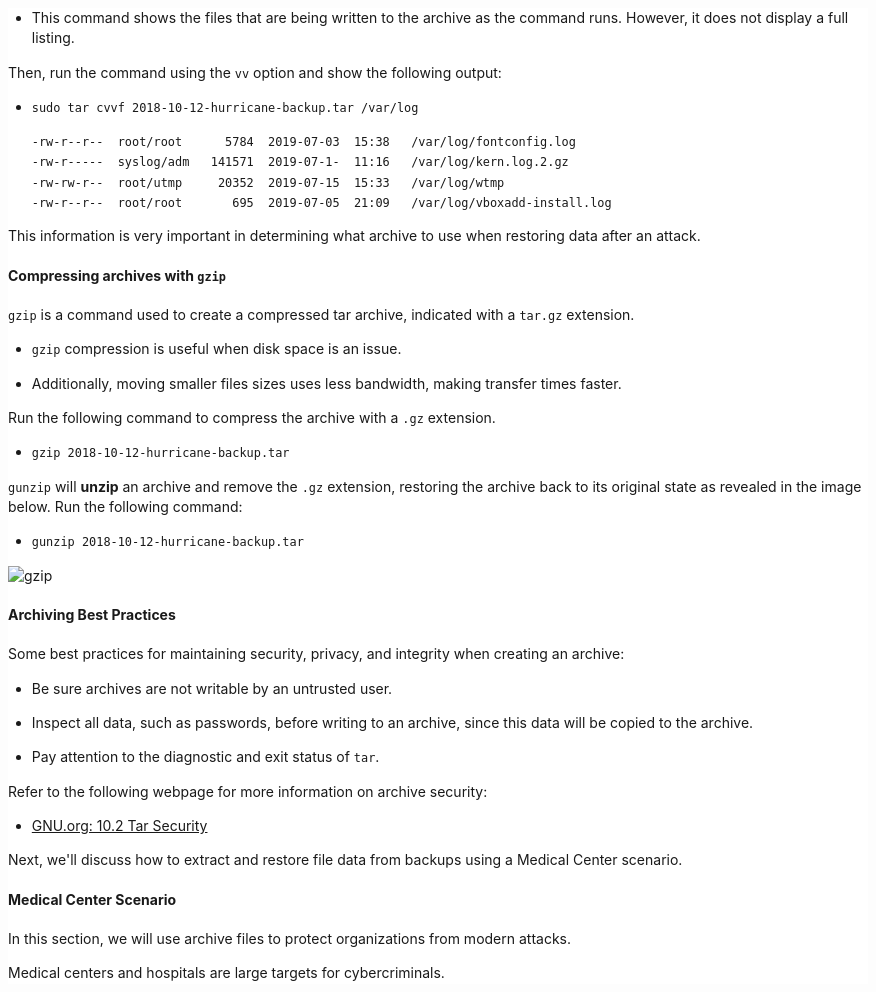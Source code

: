 - This command shows the files that are being written to the archive as the command runs. However, it does not display a full listing.

Then, run the command using the `vv` option and show the following output:

- `sudo tar cvvf 2018-10-12-hurricane-backup.tar /var/log`

    ```
    -rw-r--r--  root/root      5784  2019-07-03  15:38   /var/log/fontconfig.log
    -rw-r-----  syslog/adm   141571  2019-07-1-  11:16   /var/log/kern.log.2.gz
    -rw-rw-r--  root/utmp     20352  2019-07-15  15:33   /var/log/wtmp
    -rw-r--r--  root/root       695  2019-07-05  21:09   /var/log/vboxadd-install.log
    ```

This information is very important in determining what archive to use when restoring data after an attack.

#### Compressing archives with `gzip`

`gzip` is a command used to create a compressed tar archive, indicated with a `tar.gz` extension. 

- `gzip` compression is useful when disk space is an issue. 

- Additionally, moving smaller files sizes uses less bandwidth, making transfer times faster. 

Run the following command to compress the archive with a `.gz` extension.

- `gzip 2018-10-12-hurricane-backup.tar`

`gunzip` will **unzip** an archive and remove the `.gz` extension, restoring the archive back to its original state as revealed in the image below. Run the following command:

- `gunzip 2018-10-12-hurricane-backup.tar`

![gzip](Images/gzip.png)

#### Archiving Best Practices

Some best practices for maintaining security, privacy, and integrity when creating an archive: 

- Be sure archives are not writable by an untrusted user.

- Inspect all data, such as passwords, before writing to an archive, since this data will be copied to the archive.

- Pay attention to the diagnostic and exit status of `tar`.

Refer to the following webpage for more information on archive security: 

- [GNU.org: 10.2 Tar Security](<https://www.gnu.org/software/tar/manual/html_section/tar_84.html#SEC176>)

Next, we'll discuss how to extract and restore file data from backups using a Medical Center scenario.

#### Medical Center Scenario

In this section, we will use archive files to protect organizations from modern attacks.

Medical centers and hospitals are large targets for cybercriminals. 
